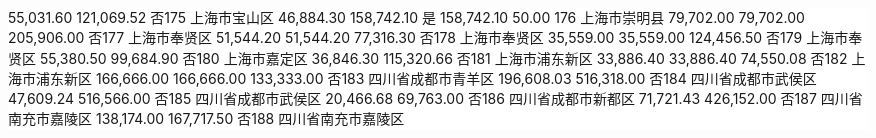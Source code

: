 55,031.60
121,069.52
否175
上海市宝山区
46,884.30
158,742.10
是
158,742.10
50.00
176
上海市崇明县
79,702.00
79,702.00
205,906.00
否177
上海市奉贤区
51,544.20
51,544.20
77,316.30
否178
上海市奉贤区
35,559.00
35,559.00
124,456.50
否179
上海市奉贤区
55,380.50
99,684.90
否180
上海市嘉定区
36,846.30
115,320.66
否181
上海市浦东新区
33,886.40
33,886.40
74,550.08
否182
上海市浦东新区
166,666.00
166,666.00
133,333.00
否183
四川省成都市青羊区
196,608.03
516,318.00
否184
四川省成都市武侯区
47,609.24
516,566.00
否185
四川省成都市武侯区
20,466.68
69,763.00
否186
四川省成都市新都区
71,721.43
426,152.00
否187
四川省南充市嘉陵区
138,174.00
167,717.50
否188
四川省南充市嘉陵区